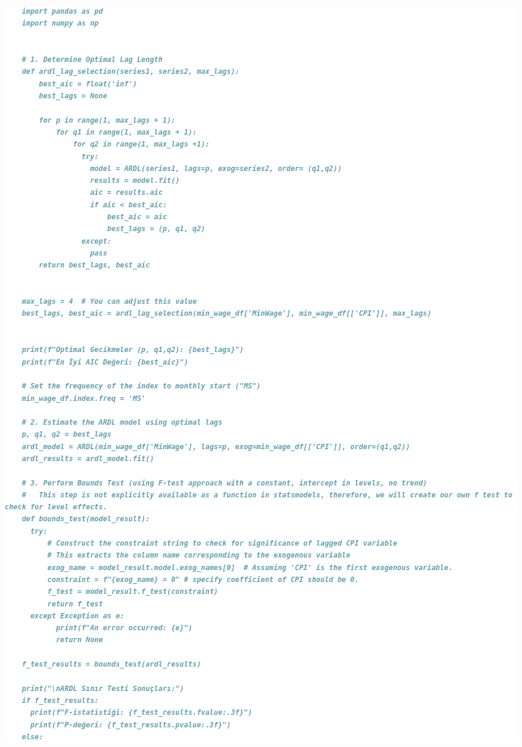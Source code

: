 ```markdown
    import pandas as pd
    import numpy as np


    # 1. Determine Optimal Lag Length
    def ardl_lag_selection(series1, series2, max_lags):
        best_aic = float('inf')
        best_lags = None

        for p in range(1, max_lags + 1):
            for q1 in range(1, max_lags + 1):
                for q2 in range(1, max_lags +1):
                  try:
                    model = ARDL(series1, lags=p, exog=series2, order= (q1,q2))
                    results = model.fit()
                    aic = results.aic
                    if aic < best_aic:
                        best_aic = aic
                        best_lags = (p, q1, q2)
                  except:
                    pass
        return best_lags, best_aic


    max_lags = 4  # You can adjust this value
    best_lags, best_aic = ardl_lag_selection(min_wage_df['MinWage'], min_wage_df[['CPI']], max_lags)


    print(f"Optimal Gecikmeler (p, q1,q2): {best_lags}")
    print(f"En İyi AIC Değeri: {best_aic}")

    # Set the frequency of the index to monthly start ("MS")
    min_wage_df.index.freq = 'MS'

    # 2. Estimate the ARDL model using optimal lags
    p, q1, q2 = best_lags
    ardl_model = ARDL(min_wage_df['MinWage'], lags=p, exog=min_wage_df[['CPI']], order=(q1,q2))
    ardl_results = ardl_model.fit()

    # 3. Perform Bounds Test (using F-test approach with a constant, intercept in levels, no trend)
    #   This step is not explicitly available as a function in statsmodels, therefore, we will create our own f test to check for level effects.
    def bounds_test(model_result):
      try:
          # Construct the constraint string to check for significance of lagged CPI variable
          # This extracts the column name corresponding to the exogenous variable
          exog_name = model_result.model.exog_names[0]  # Assuming 'CPI' is the first exogenous variable.
          constraint = f"{exog_name} = 0" # specify coefficient of CPI should be 0.
          f_test = model_result.f_test(constraint)
          return f_test
      except Exception as e:
            print(f"An error occurred: {e}")
            return None

    f_test_results = bounds_test(ardl_results)

    print("\nARDL Sınır Testi Sonuçları:")
    if f_test_results:
      print(f"F-istatistiği: {f_test_results.fvalue:.3f}")
      print(f"P-değeri: {f_test_results.pvalue:.3f}")
    else:
```